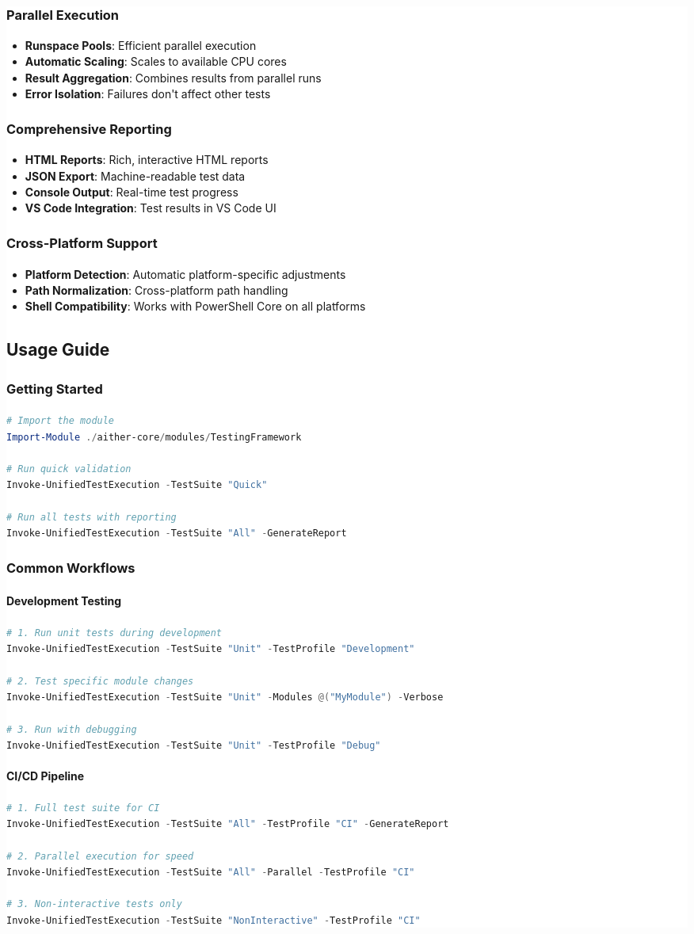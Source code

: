 ### Parallel Execution
- **Runspace Pools**: Efficient parallel execution
- **Automatic Scaling**: Scales to available CPU cores
- **Result Aggregation**: Combines results from parallel runs
- **Error Isolation**: Failures don't affect other tests

### Comprehensive Reporting
- **HTML Reports**: Rich, interactive HTML reports
- **JSON Export**: Machine-readable test data
- **Console Output**: Real-time test progress
- **VS Code Integration**: Test results in VS Code UI

### Cross-Platform Support
- **Platform Detection**: Automatic platform-specific adjustments
- **Path Normalization**: Cross-platform path handling
- **Shell Compatibility**: Works with PowerShell Core on all platforms

## Usage Guide

### Getting Started

```powershell
# Import the module
Import-Module ./aither-core/modules/TestingFramework

# Run quick validation
Invoke-UnifiedTestExecution -TestSuite "Quick"

# Run all tests with reporting
Invoke-UnifiedTestExecution -TestSuite "All" -GenerateReport
```

### Common Workflows

#### Development Testing
```powershell
# 1. Run unit tests during development
Invoke-UnifiedTestExecution -TestSuite "Unit" -TestProfile "Development"

# 2. Test specific module changes
Invoke-UnifiedTestExecution -TestSuite "Unit" -Modules @("MyModule") -Verbose

# 3. Run with debugging
Invoke-UnifiedTestExecution -TestSuite "Unit" -TestProfile "Debug"
```

#### CI/CD Pipeline
```powershell
# 1. Full test suite for CI
Invoke-UnifiedTestExecution -TestSuite "All" -TestProfile "CI" -GenerateReport

# 2. Parallel execution for speed
Invoke-UnifiedTestExecution -TestSuite "All" -Parallel -TestProfile "CI"

# 3. Non-interactive tests only
Invoke-UnifiedTestExecution -TestSuite "NonInteractive" -TestProfile "CI"
```
